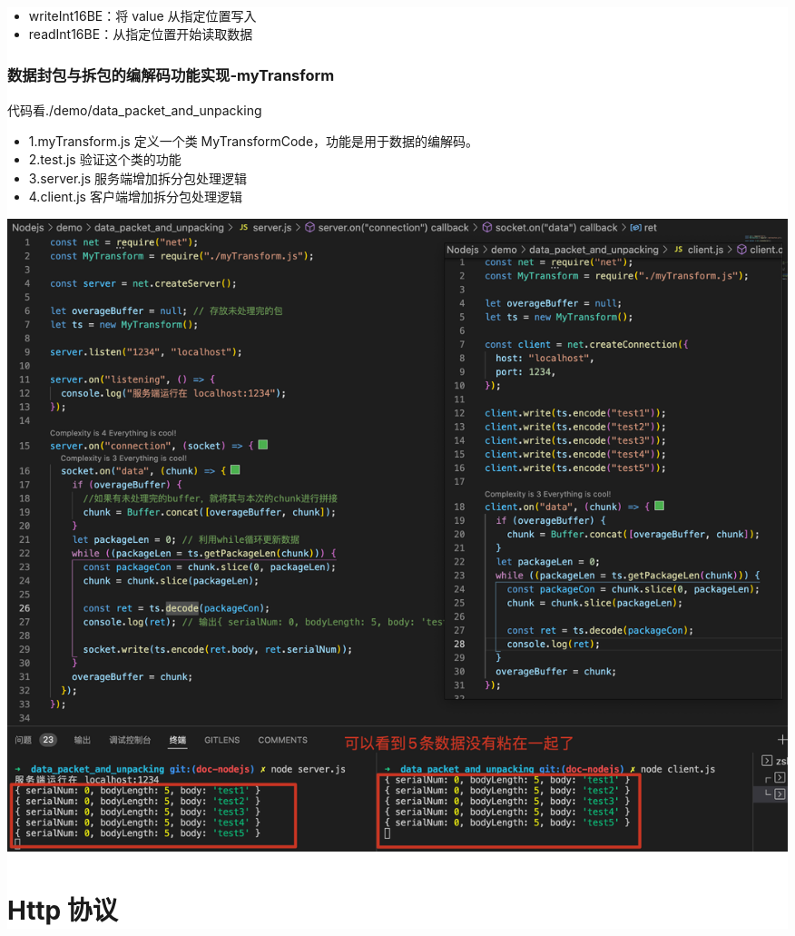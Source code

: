 - writeInt16BE：将 value 从指定位置写入
- readInt16BE：从指定位置开始读取数据

### 数据封包与拆包的编解码功能实现-myTransform

代码看./demo/data_packet_and_unpacking

- 1.myTransform.js 定义一个类 MyTransformCode，功能是用于数据的编解码。
- 2.test.js 验证这个类的功能
- 3.server.js 服务端增加拆分包处理逻辑
- 4.client.js 客户端增加拆分包处理逻辑

![](./img/data_packet_and_unpacking.png)

# Http 协议
